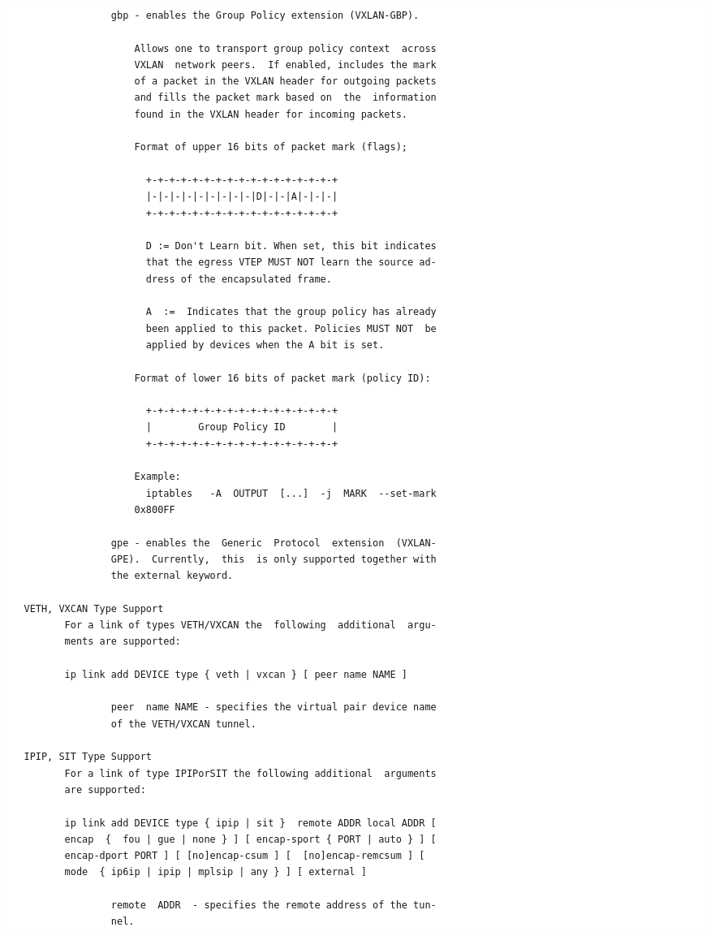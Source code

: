                       gbp - enables the Group Policy extension (VXLAN-GBP).

                          Allows one to transport group policy context  across
                          VXLAN  network peers.  If enabled, includes the mark
                          of a packet in the VXLAN header for outgoing packets
                          and fills the packet mark based on  the  information
                          found in the VXLAN header for incoming packets.

                          Format of upper 16 bits of packet mark (flags);

                            +-+-+-+-+-+-+-+-+-+-+-+-+-+-+-+-+
                            |-|-|-|-|-|-|-|-|-|D|-|-|A|-|-|-|
                            +-+-+-+-+-+-+-+-+-+-+-+-+-+-+-+-+

                            D := Don't Learn bit. When set, this bit indicates
                            that the egress VTEP MUST NOT learn the source ad‐
                            dress of the encapsulated frame.

                            A  :=  Indicates that the group policy has already
                            been applied to this packet. Policies MUST NOT  be
                            applied by devices when the A bit is set.

                          Format of lower 16 bits of packet mark (policy ID):

                            +-+-+-+-+-+-+-+-+-+-+-+-+-+-+-+-+
                            |        Group Policy ID        |
                            +-+-+-+-+-+-+-+-+-+-+-+-+-+-+-+-+

                          Example:
                            iptables   -A  OUTPUT  [...]  -j  MARK  --set-mark
                          0x800FF

                      gpe - enables the  Generic  Protocol  extension  (VXLAN-
                      GPE).  Currently,  this  is only supported together with
                      the external keyword.

       VETH, VXCAN Type Support
              For a link of types VETH/VXCAN the  following  additional  argu‐
              ments are supported:

              ip link add DEVICE type { veth | vxcan } [ peer name NAME ]

                      peer  name NAME - specifies the virtual pair device name
                      of the VETH/VXCAN tunnel.

       IPIP, SIT Type Support
              For a link of type IPIPorSIT the following additional  arguments
              are supported:

              ip link add DEVICE type { ipip | sit }  remote ADDR local ADDR [
              encap  {  fou | gue | none } ] [ encap-sport { PORT | auto } ] [
              encap-dport PORT ] [ [no]encap-csum ] [  [no]encap-remcsum ] [
              mode  { ip6ip | ipip | mplsip | any } ] [ external ]

                      remote  ADDR  - specifies the remote address of the tun‐
                      nel.
